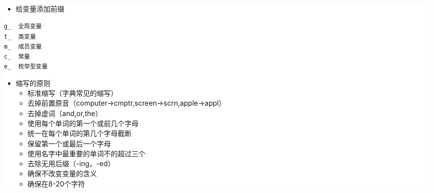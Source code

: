 - 给变量添加前缀

```
g_  全局变量
t_  类变量
m_  成员变量
c_  常量
e_  枚举型变量
```

- 缩写的原则
    - 标准缩写（字典常见的缩写）
    - 去掉前置原音（computer->cmptr,screen->scrn,apple->appl）
    - 去掉虚词（and,or,the）
    - 使用每个单词的第一个或前几个字母
    - 统一在每个单词的第几个字母截断
    - 保留第一个或最后一个字母
    - 使用名字中最重要的单词不的超过三个
    - 去除无用后缀（-ing，-ed）
    - 确保不改变变量的含义
    - 确保在8-20个字符